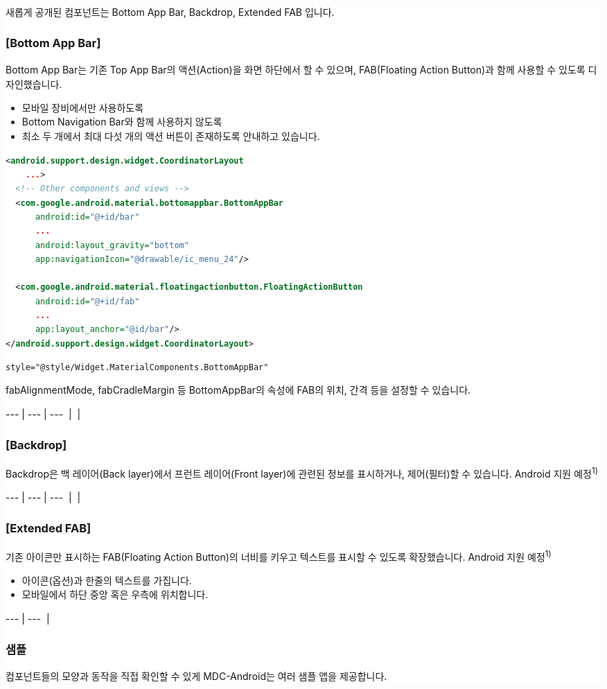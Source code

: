 새롭게 공개된 컴포넌트는 Bottom App Bar, Backdrop, Extended FAB 입니다.

### [Bottom App Bar]
Bottom App Bar는 기존 Top App Bar의 액션(Action)을 화면 하단에서 할 수 있으며, FAB(Floating Action Button)과 함께 사용할 수 있도록 디자인했습니다.

* 모바일 장비에서만 사용하도록
* Bottom Navigation Bar와 함께 사용하지 않도록
* 최소 두 개에서 최대 다섯 개의 액션 버튼이 존재하도록 안내하고 있습니다.

```xml
<android.support.design.widget.CoordinatorLayout
    ...>
  <!-- Other components and views -->
  <com.google.android.material.bottomappbar.BottomAppBar
      android:id="@+id/bar"
      ...
      android:layout_gravity="bottom"
      app:navigationIcon="@drawable/ic_menu_24"/>

  <com.google.android.material.floatingactionbutton.FloatingActionButton
      android:id="@+id/fab"
      ...
      app:layout_anchor="@id/bar"/>
</android.support.design.widget.CoordinatorLayout>
```

```xml
style="@style/Widget.MaterialComponents.BottomAppBar"
```

fabAlignmentMode, fabCradleMargin 등 BottomAppBar의 속성에 FAB의 위치, 간격 등을 설정할 수 있습니다.

--- | --- | ---
<img src="https://www.material.io/design/assets/1jE77atbSz5gSZOwmVjo3dNUs0bLAJhES/usage-when-do.png" height="300" alt> | <img src="https://material.io/design/assets/1uMIJeZicJJACwoQquyJO4o0ovLV2yrqx/placement-top-app-bar-do.png" height="300" alt> | <img src="https://material.io/design/assets/1G9__hcY_1UtcSpmjlsLCY7ABDEo6owB4/color-hierarchybrand-hierarchy-limitingcolor-posivibes.png" height="300" alt>

### [Backdrop]
Backdrop은 백 레이어(Back layer)에서 프런트 레이어(Front layer)에 관련된 정보를 표시하거나, 제어(필터)할 수 있습니다. Android 지원 예정<sup>1)</sup>

--- | --- | ---
<img src="{{ site.baseurl }}/files/2018-05-25-google-io-2018-android-material-design-review/18.png" height="300" alt> | <img src="https://www.material.io/design/assets/1ri2zTYAhsUgD0b5v7_CuUNwPCM1gLrL5/usage-05.png" height="300" alt> | <img src="https://material.io/design/assets/1ZQ9JTBxsUSJqr3zvnuxpmHSvNeD70Jtz/color-hierarchybrand-hierarchy-surfacecontrast-crane.png" height="300" alt>

### [Extended FAB]
기존 아이콘만 표시하는 FAB(Floating Action Button)의 너비를 키우고 텍스트를 표시할 수 있도록 확장했습니다. Android 지원 예정<sup>1)

* 아이콘(옵션)과 한줄의 텍스트를 가집니다.
* 모바일에서 하단 중앙 혹은 우측에 위치합니다.

--- | ---
<img src="https://www.material.io/design/assets/1P8peBxVujhfPIPwolj6hPeiSiAZUiKnw/extended-fab-01.png" height="300" alt> | <img src="https://www.material.io/design/assets/1AfbKI0cPem2iAZLkUInkJJLz4FRAPWOE/extfab-noicon.png" height="300" alt>

### 샘플
컴포넌트들의 모양과 동작을 직접 확인할 수 있게 MDC-Android는 여러 샘플 앱을 제공합니다.
